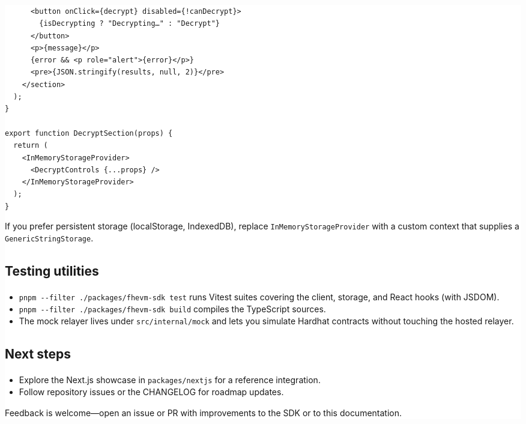 ```tsx
      <button onClick={decrypt} disabled={!canDecrypt}>
        {isDecrypting ? "Decrypting…" : "Decrypt"}
      </button>
      <p>{message}</p>
      {error && <p role="alert">{error}</p>}
      <pre>{JSON.stringify(results, null, 2)}</pre>
    </section>
  );
}

export function DecryptSection(props) {
  return (
    <InMemoryStorageProvider>
      <DecryptControls {...props} />
    </InMemoryStorageProvider>
  );
}
```

If you prefer persistent storage (localStorage, IndexedDB), replace `InMemoryStorageProvider` with a custom context that supplies a `GenericStringStorage`.

## Testing utilities

- `pnpm --filter ./packages/fhevm-sdk test` runs Vitest suites covering the client, storage, and React hooks (with JSDOM).
- `pnpm --filter ./packages/fhevm-sdk build` compiles the TypeScript sources.
- The mock relayer lives under `src/internal/mock` and lets you simulate Hardhat contracts without touching the hosted relayer.

## Next steps

- Explore the Next.js showcase in `packages/nextjs` for a reference integration.
- Follow repository issues or the CHANGELOG for roadmap updates.

Feedback is welcome—open an issue or PR with improvements to the SDK or to this documentation.
